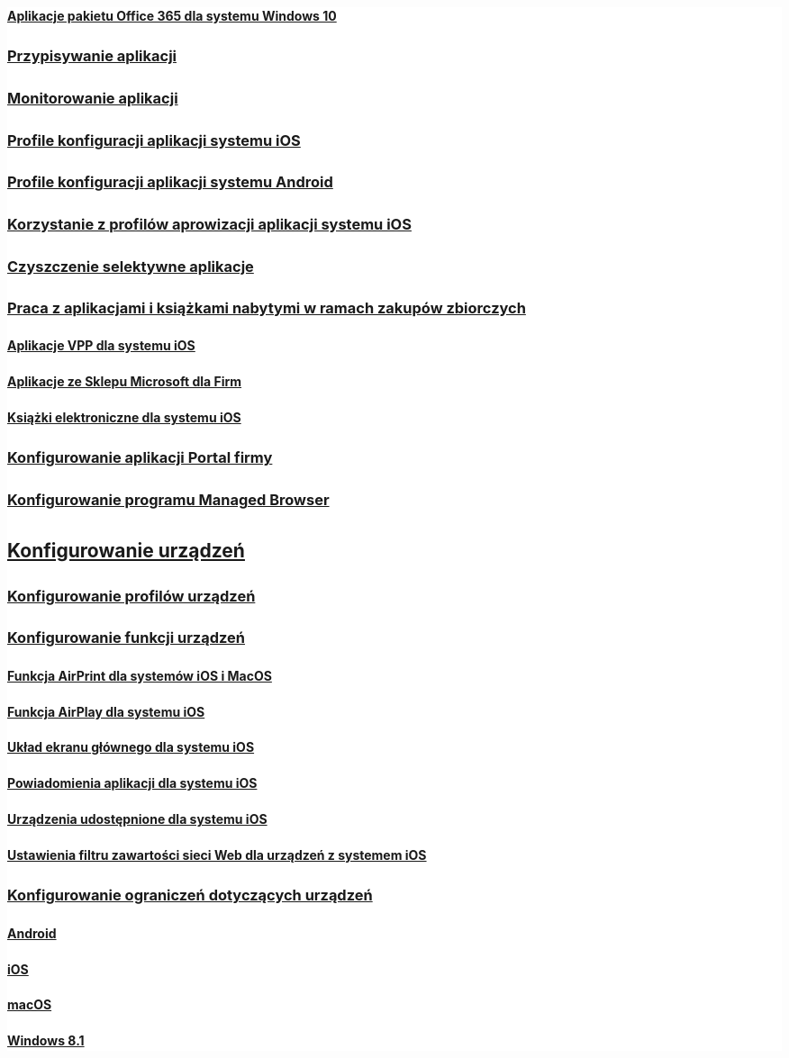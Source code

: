 #### [Aplikacje pakietu Office 365 dla systemu Windows 10](apps-add-office365.md)
### [Przypisywanie aplikacji](apps-deploy.md)
### [Monitorowanie aplikacji](apps-monitor.md)
### [Profile konfiguracji aplikacji systemu iOS](app-configuration-policies-use-ios.md)
### [Profile konfiguracji aplikacji systemu Android](app-configuration-policies-use-android.md)
### [Korzystanie z profilów aprowizacji aplikacji systemu iOS](app-provisioning-profile-ios.md)
### [Czyszczenie selektywne aplikacje](apps-selective-wipe.md)
### [Praca z aplikacjami i książkami nabytymi w ramach zakupów zbiorczych](vpp-apps.md)
#### [Aplikacje VPP dla systemu iOS](vpp-apps-ios.md)
#### [Aplikacje ze Sklepu Microsoft dla Firm](windows-store-for-business.md)
#### [Książki elektroniczne dla systemu iOS](vpp-ebooks-ios.md)
### [Konfigurowanie aplikacji Portal firmy](company-portal-app.md)
### [Konfigurowanie programu Managed Browser](app-configuration-managed-browser.md)

## [Konfigurowanie urządzeń](device-profiles.md)
### [Konfigurowanie profilów urządzeń](device-profile-create.md)
### [Konfigurowanie funkcji urządzeń](device-features-configure.md)
#### [Funkcja AirPrint dla systemów iOS i MacOS](air-print-settings-ios-macos.md)
#### [Funkcja AirPlay dla systemu iOS](airplay-settings-ios.md)
#### [Układ ekranu głównego dla systemu iOS](home-screen-settings-ios.md)
#### [Powiadomienia aplikacji dla systemu iOS](app-notification-settings-ios.md)
#### [Urządzenia udostępnione dla systemu iOS](shared-device-settings-ios.md)
#### [Ustawienia filtru zawartości sieci Web dla urządzeń z systemem iOS](web-content-filter-settings-ios.md)
### [Konfigurowanie ograniczeń dotyczących urządzeń](device-restrictions-configure.md)
#### [Android](device-restrictions-android.md)
#### [iOS](device-restrictions-ios.md)
#### [macOS](device-restrictions-macos.md)
#### [Windows 8.1](device-restrictions-windows-8-1.md)